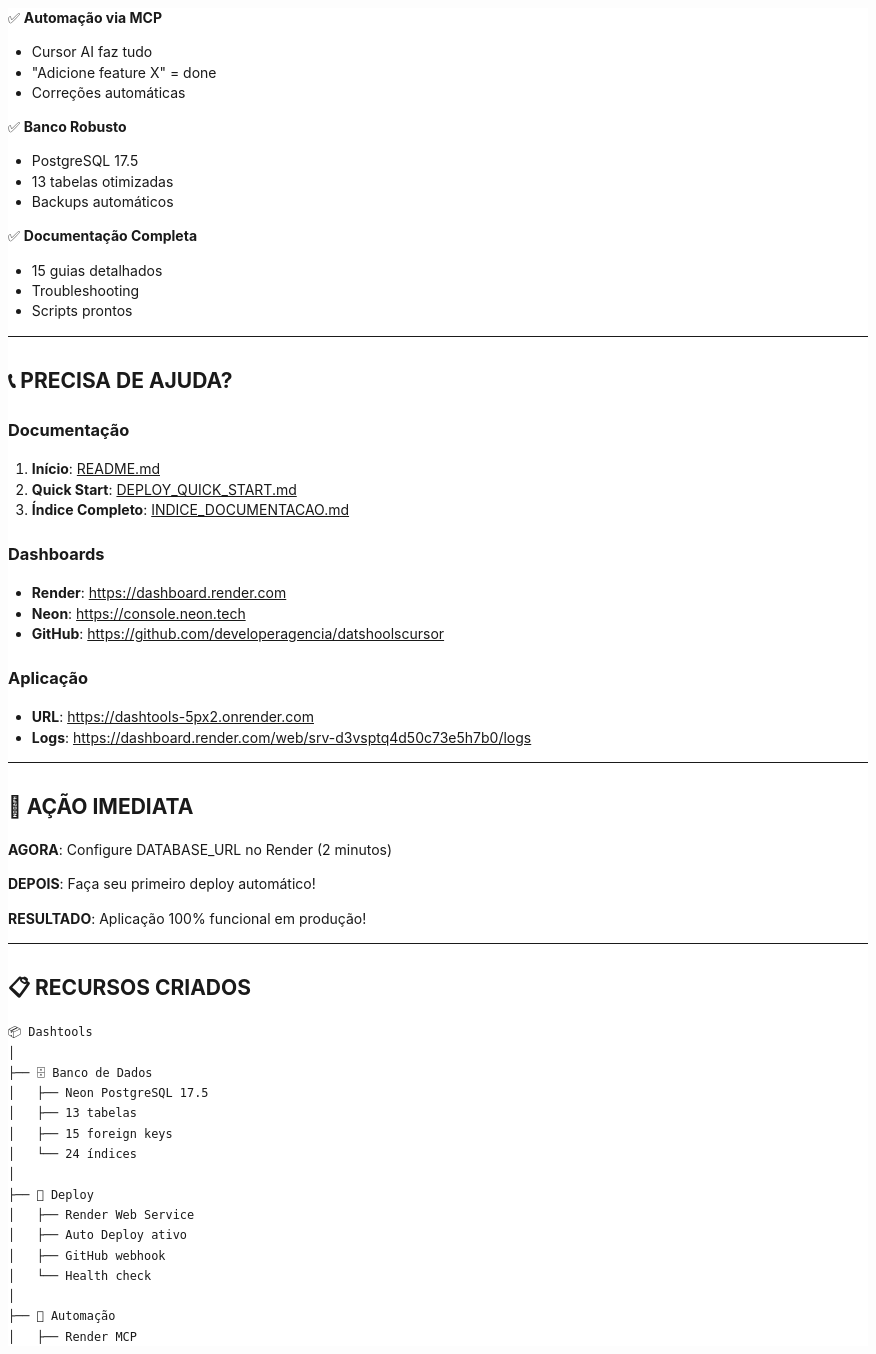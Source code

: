 ✅ **Automação via MCP**
- Cursor AI faz tudo
- "Adicione feature X" = done
- Correções automáticas

✅ **Banco Robusto**
- PostgreSQL 17.5
- 13 tabelas otimizadas
- Backups automáticos

✅ **Documentação Completa**
- 15 guias detalhados
- Troubleshooting
- Scripts prontos

---

## 📞 PRECISA DE AJUDA?

### Documentação
1. **Início**: [README.md](README.md)
2. **Quick Start**: [DEPLOY_QUICK_START.md](DEPLOY_QUICK_START.md)
3. **Índice Completo**: [INDICE_DOCUMENTACAO.md](INDICE_DOCUMENTACAO.md)

### Dashboards
- **Render**: https://dashboard.render.com
- **Neon**: https://console.neon.tech
- **GitHub**: https://github.com/developeragencia/datshoolscursor

### Aplicação
- **URL**: https://dashtools-5px2.onrender.com
- **Logs**: https://dashboard.render.com/web/srv-d3vsptq4d50c73e5h7b0/logs

---

## 🎯 AÇÃO IMEDIATA

**AGORA**: Configure DATABASE_URL no Render (2 minutos)

**DEPOIS**: Faça seu primeiro deploy automático!

**RESULTADO**: Aplicação 100% funcional em produção!

---

## 📋 RECURSOS CRIADOS

```
📦 Dashtools
│
├── 🗄️ Banco de Dados
│   ├── Neon PostgreSQL 17.5
│   ├── 13 tabelas
│   ├── 15 foreign keys
│   └── 24 índices
│
├── 🚀 Deploy
│   ├── Render Web Service
│   ├── Auto Deploy ativo
│   ├── GitHub webhook
│   └── Health check
│
├── 🤖 Automação
│   ├── Render MCP
```